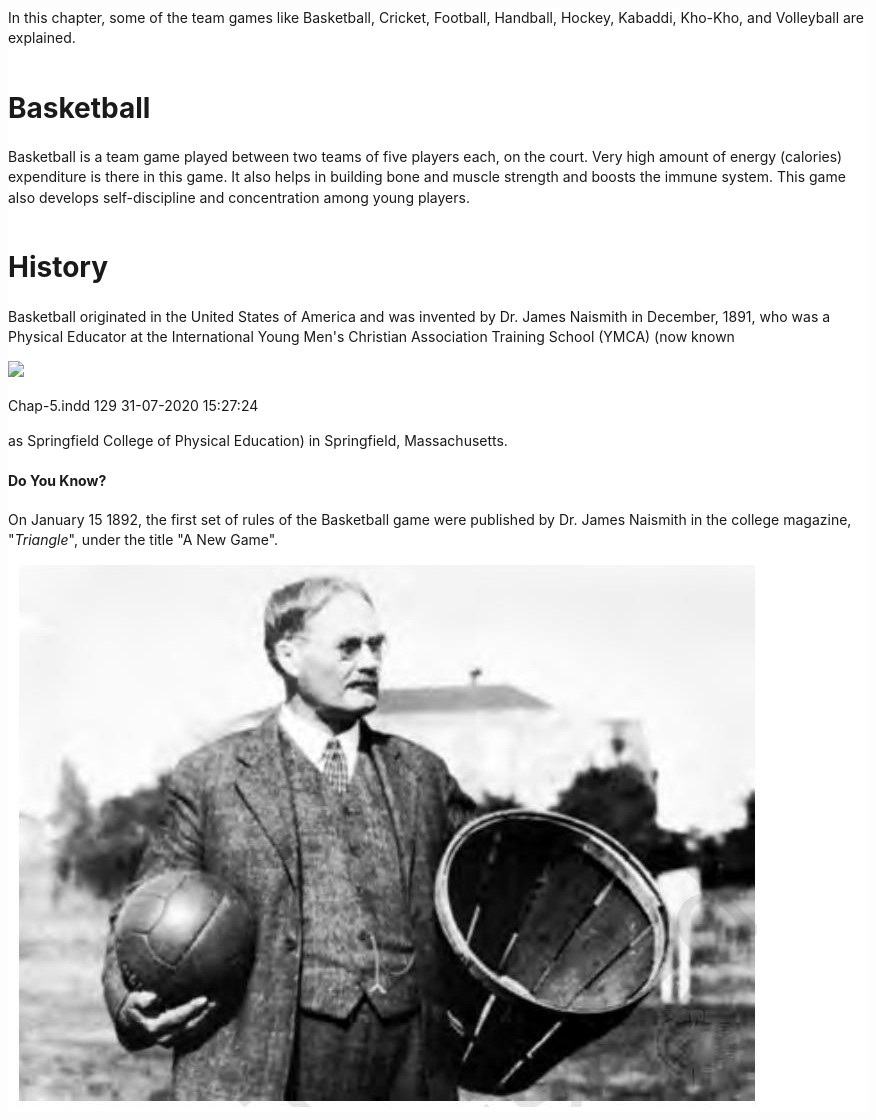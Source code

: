In this chapter, some of the team games like Basketball, Cricket, Football, Handball, Hockey, Kabaddi, Kho-Kho, and Volleyball are explained.

# **Basketball**

Basketball is a team game played between two teams of five players each, on the court. Very high amount of energy (calories) expenditure is there in this game. It also helps in building bone and muscle strength and boosts the immune system. This game also develops self-discipline and concentration among young players.

# **History**

Basketball originated in the United States of America and was invented by Dr. James Naismith in December, 1891, who was a Physical Educator at the International Young Men's Christian Association Training School (YMCA) (now known

![](_page_0_Picture_10.jpeg)

Chap-5.indd 129 31-07-2020 15:27:24

as Springfield College of Physical Education) in Springfield, Massachusetts.

#### **Do You Know?**

On January 15 1892, the first set of rules of the Basketball game were published by Dr. James Naismith in the college magazine, "*Triangle*", under the title "A New Game".

![](_page_1_Picture_4.jpeg)
